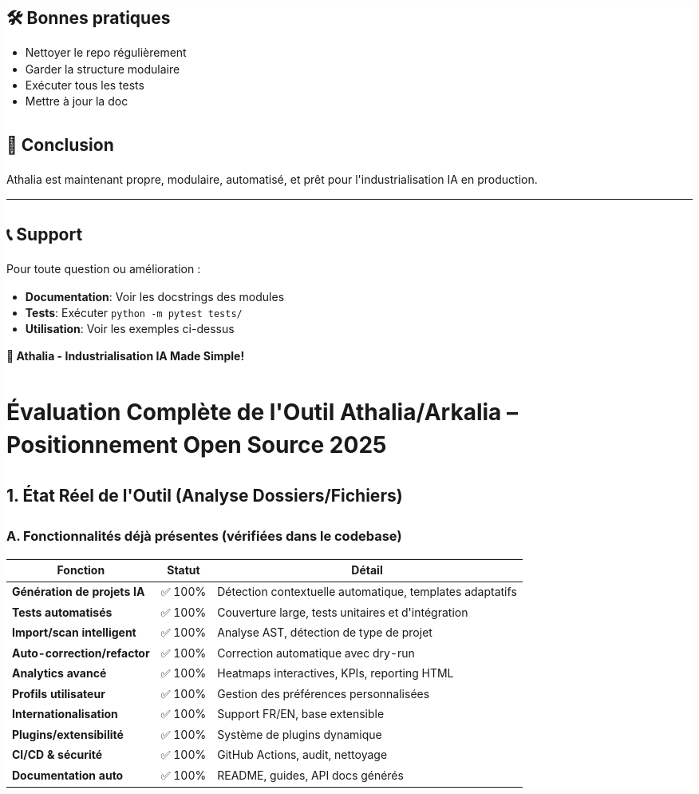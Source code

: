 ## 🛠️ Bonnes pratiques
- Nettoyer le repo régulièrement
- Garder la structure modulaire
- Exécuter tous les tests
- Mettre à jour la doc

## 🎯 Conclusion

Athalia est maintenant propre, modulaire, automatisé, et prêt pour l'industrialisation IA en production.

---

## 📞 Support

Pour toute question ou amélioration :
- **Documentation**: Voir les docstrings des modules
- **Tests**: Exécuter `python -m pytest tests/`
- **Utilisation**: Voir les exemples ci-dessus

**🚀 Athalia - Industrialisation IA Made Simple!** 

# Évaluation Complète de l'Outil Athalia/Arkalia – Positionnement Open Source 2025

## 1. État Réel de l'Outil (Analyse Dossiers/Fichiers)

### A. Fonctionnalités déjà présentes (vérifiées dans le codebase)

| Fonction | Statut | Détail |
|----------|--------|--------|
| **Génération de projets IA** | ✅ 100% | Détection contextuelle automatique, templates adaptatifs |
| **Tests automatisés** | ✅ 100% | Couverture large, tests unitaires et d'intégration |
| **Import/scan intelligent** | ✅ 100% | Analyse AST, détection de type de projet |
| **Auto-correction/refactor** | ✅ 100% | Correction automatique avec dry-run |
| **Analytics avancé** | ✅ 100% | Heatmaps interactives, KPIs, reporting HTML |
| **Profils utilisateur** | ✅ 100% | Gestion des préférences personnalisées |
| **Internationalisation** | ✅ 100% | Support FR/EN, base extensible |
| **Plugins/extensibilité** | ✅ 100% | Système de plugins dynamique |
| **CI/CD & sécurité** | ✅ 100% | GitHub Actions, audit, nettoyage |
| **Documentation auto** | ✅ 100% | README, guides, API docs générés |
